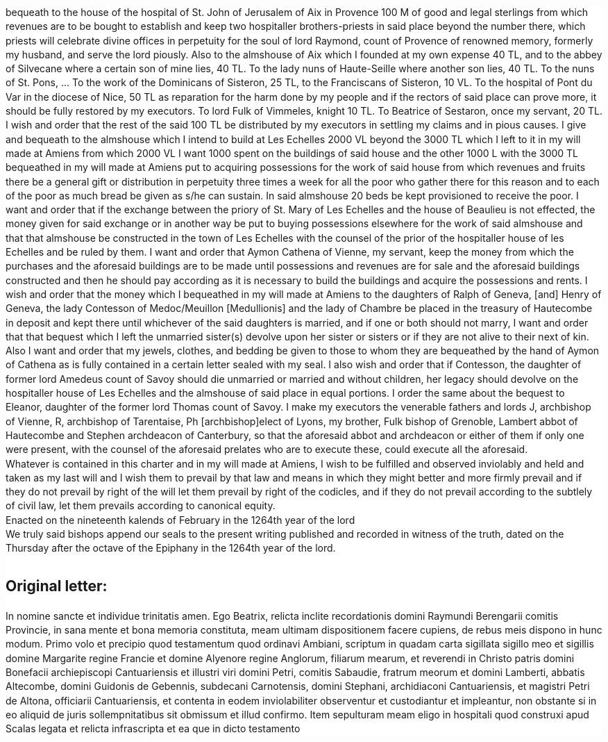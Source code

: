bequeath to the house of the hospital of St. John of Jerusalem of Aix in Provence 100 M of good and legal sterlings from which revenues are to be bought to establish and keep two hospitaller brothers-priests in said place beyond the number there, which priests will celebrate divine offices in perpetuity for the soul of lord Raymond, count of Provence of renowned memory, formerly my husband, and serve the lord piously. Also to the almshouse of Aix which I founded at my own expense 40 TL, and to the abbey of Silvecane where a certain son of mine lies, 40 TL. To the lady nuns of Haute-Seille where another son lies, 40 TL. To the nuns of St. Pons, ... To the work of the Dominicans of Sisteron, 25 TL, to the Franciscans of Sisteron, 10 VL. To the hospital of Pont du Var in the diocese of Nice, 50 TL as reparation for the harm done by my people and if the rectors of said place can prove more, it should be fully restored by my executors. To lord Fulk of Vimmeles, knight 10 TL. To Beatrice of Sestaron, once my servant, 20 TL. I wish and order that the rest of the said 100 TL be distributed by my executors in settling my claims and in pious causes. I give and bequeath to the almshouse which I intend to build at Les Echelles 2000 VL beyond the 3000 TL which I left to it in my will made at Amiens from which 2000 VL I want 1000 spent on the buildings of said house and the other 1000 L with the 3000 TL bequeathed in my will made at Amiens put to acquiring possessions for the work of said house from which revenues and fruits there be a general gift or distribution in perpetuity three times a week for all the poor who gather there for this reason and to each of the poor as much bread be given as s/he can sustain. In said almshouse 20 beds be kept provisioned to receive the poor. I want and order that if the exchange between the priory of St. Mary of Les Echelles and the house of Beaulieu is not effected, the money given for said exchange or in another way be put to buying possessions elsewhere for the work of said almshouse and that that almshouse be constructed in the town of Les Echelles with the counsel of the prior of the hospitaller house of les Echelles and be ruled by them. I want and order that Aymon Cathena of Vienne, my servant, keep the money from which the purchases and the aforesaid buildings are to be made until possessions and revenues are for sale and the aforesaid buildings constructed and then he should pay according as it is necessary to build the buildings and acquire the possessions and rents. I wish and order that the money which I bequeathed in my will made at Amiens to the daughters of Ralph of Geneva, [and] Henry of Geneva, the lady Contesson of Medoc/Meuillon [Medullionis] and the lady of Chambre be placed in the treasury of Hautecombe in deposit and kept there until whichever of the said daughters is married, and if one or both should not marry, I want and order that that bequest which I left the unmarried sister(s) devolve upon her sister or sisters or if they are not alive to their next of kin. Also I want and order that my jewels, clothes, and bedding be given to those to whom they are bequeathed by the hand of Aymon of Cathena as is fully contained in a certain letter sealed with my seal. I also wish and order that if Contesson, the daughter of former lord Amedeus count of Savoy should die unmarried or married and without children, her legacy should devolve on the hospitaller house of Les Echelles and the almshouse of said place in equal portions. I order the same about the bequest to Eleanor, daughter of the former lord Thomas count of Savoy. I make my executors the venerable fathers and lords J, archbishop of Vienne, R, archbishop of Tarentaise, Ph [archbishop]elect of Lyons, my brother, Fulk bishop of Grenoble, Lambert abbot of Hautecombe and Stephen archdeacon of Canterbury, so that the aforesaid abbot and archdeacon or either of them if only one were present, with the counsel of the aforesaid prelates who are to execute these, could execute all the aforesaid.<br>Whatever is contained in this charter and in my will made at Amiens, I wish to be fulfilled and observed inviolably and held and taken as my last will and I wish them to prevail by that law and means in which they might better and more firmly prevail and if they do not prevail by right of the will let them prevail by right of the codicles, and if they do not prevail according to the subtlely of civil law, let them prevails according to canonical equity.<br>Enacted on the nineteenth kalends of February in the 1264th year of the lord&nbsp;<br>We truly said bishops append our seals to the present writing published and recorded in witness of the truth, dated on the Thursday after the octave of the Epiphany in the 1264th year of the lord.</p><h2 class="mt-4"> Original letter:</h2>In nomine sancte et individue trinitatis amen. Ego Beatrix, relicta inclite recordationis domini Raymundi Berengarii comitis Provincie, in sana mente et bona memoria constituta, meam ultimam dispositionem facere cupiens, de rebus meis dispono in hunc modum. Primo volo et precipio quod testamentum quod ordinavi Ambiani, scriptum in quadam carta sigillata sigillo meo et sigillis domine Margarite regine Francie et domine Alyenore regine Anglorum, filiarum mearum, et reverendi in Christo patris domini Bonefacii archiepiscopi Cantuariensis et illustri viri domini Petri, comitis Sabaudie, fratrum meorum et domini Lamberti, abbatis Altecombe, domini Guidonis de Gebennis, subdecani Carnotensis, domini Stephani, archidiaconi Cantuariensis, et magistri Petri de Altona, officiarii Cantuariensis, et contenta in eodem inviolabiliter observentur et custodiantur et impleantur, non obstante si in eo aliquid de juris sollempnitatibus sit obmissum et illud confirmo. Item sepulturam meam eligo in hospitali quod construxi apud Scalas legata et relicta infrascripta et ea que in dicto testamento